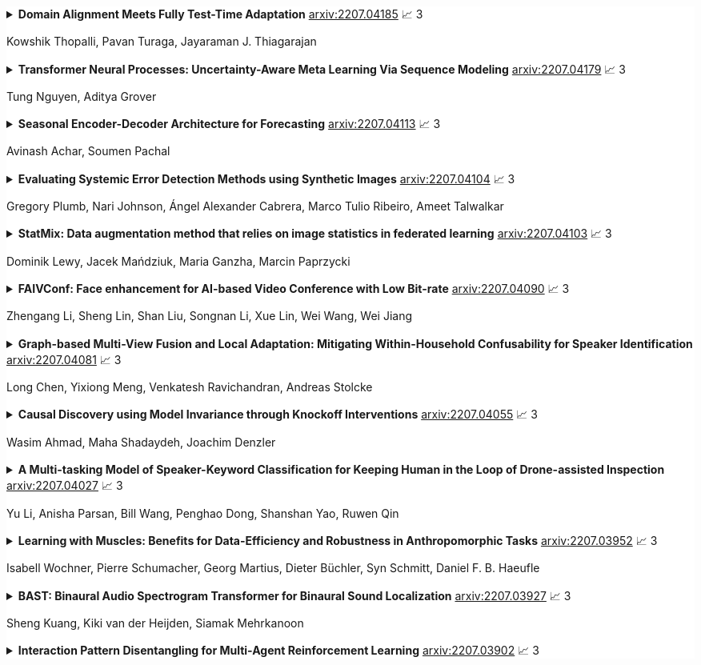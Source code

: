 <details><summary><b>Domain Alignment Meets Fully Test-Time Adaptation</b>
<a href="https://arxiv.org/abs/2207.04185">arxiv:2207.04185</a>
&#x1F4C8; 3 <br>
<p>Kowshik Thopalli, Pavan Turaga, Jayaraman J. Thiagarajan</p></summary></details>

<details><summary><b>Transformer Neural Processes: Uncertainty-Aware Meta Learning Via Sequence Modeling</b>
<a href="https://arxiv.org/abs/2207.04179">arxiv:2207.04179</a>
&#x1F4C8; 3 <br>
<p>Tung Nguyen, Aditya Grover</p></summary></details>

<details><summary><b>Seasonal Encoder-Decoder Architecture for Forecasting</b>
<a href="https://arxiv.org/abs/2207.04113">arxiv:2207.04113</a>
&#x1F4C8; 3 <br>
<p>Avinash Achar, Soumen Pachal</p></summary></details>

<details><summary><b>Evaluating Systemic Error Detection Methods using Synthetic Images</b>
<a href="https://arxiv.org/abs/2207.04104">arxiv:2207.04104</a>
&#x1F4C8; 3 <br>
<p>Gregory Plumb, Nari Johnson, Ángel Alexander Cabrera, Marco Tulio Ribeiro, Ameet Talwalkar</p></summary></details>

<details><summary><b>StatMix: Data augmentation method that relies on image statistics in federated learning</b>
<a href="https://arxiv.org/abs/2207.04103">arxiv:2207.04103</a>
&#x1F4C8; 3 <br>
<p>Dominik Lewy, Jacek Mańdziuk, Maria Ganzha, Marcin Paprzycki</p></summary></details>

<details><summary><b>FAIVConf: Face enhancement for AI-based Video Conference with Low Bit-rate</b>
<a href="https://arxiv.org/abs/2207.04090">arxiv:2207.04090</a>
&#x1F4C8; 3 <br>
<p>Zhengang Li, Sheng Lin, Shan Liu, Songnan Li, Xue Lin, Wei Wang, Wei Jiang</p></summary></details>

<details><summary><b>Graph-based Multi-View Fusion and Local Adaptation: Mitigating Within-Household Confusability for Speaker Identification</b>
<a href="https://arxiv.org/abs/2207.04081">arxiv:2207.04081</a>
&#x1F4C8; 3 <br>
<p>Long Chen, Yixiong Meng, Venkatesh Ravichandran, Andreas Stolcke</p></summary></details>

<details><summary><b>Causal Discovery using Model Invariance through Knockoff Interventions</b>
<a href="https://arxiv.org/abs/2207.04055">arxiv:2207.04055</a>
&#x1F4C8; 3 <br>
<p>Wasim Ahmad, Maha Shadaydeh, Joachim Denzler</p></summary></details>

<details><summary><b>A Multi-tasking Model of Speaker-Keyword Classification for Keeping Human in the Loop of Drone-assisted Inspection</b>
<a href="https://arxiv.org/abs/2207.04027">arxiv:2207.04027</a>
&#x1F4C8; 3 <br>
<p>Yu Li, Anisha Parsan, Bill Wang, Penghao Dong, Shanshan Yao, Ruwen Qin</p></summary></details>

<details><summary><b>Learning with Muscles: Benefits for Data-Efficiency and Robustness in Anthropomorphic Tasks</b>
<a href="https://arxiv.org/abs/2207.03952">arxiv:2207.03952</a>
&#x1F4C8; 3 <br>
<p>Isabell Wochner, Pierre Schumacher, Georg Martius, Dieter Büchler, Syn Schmitt, Daniel F. B. Haeufle</p></summary></details>

<details><summary><b>BAST: Binaural Audio Spectrogram Transformer for Binaural Sound Localization</b>
<a href="https://arxiv.org/abs/2207.03927">arxiv:2207.03927</a>
&#x1F4C8; 3 <br>
<p>Sheng Kuang, Kiki van der Heijden, Siamak Mehrkanoon</p></summary></details>

<details><summary><b>Interaction Pattern Disentangling for Multi-Agent Reinforcement Learning</b>
<a href="https://arxiv.org/abs/2207.03902">arxiv:2207.03902</a>
&#x1F4C8; 3 <br>